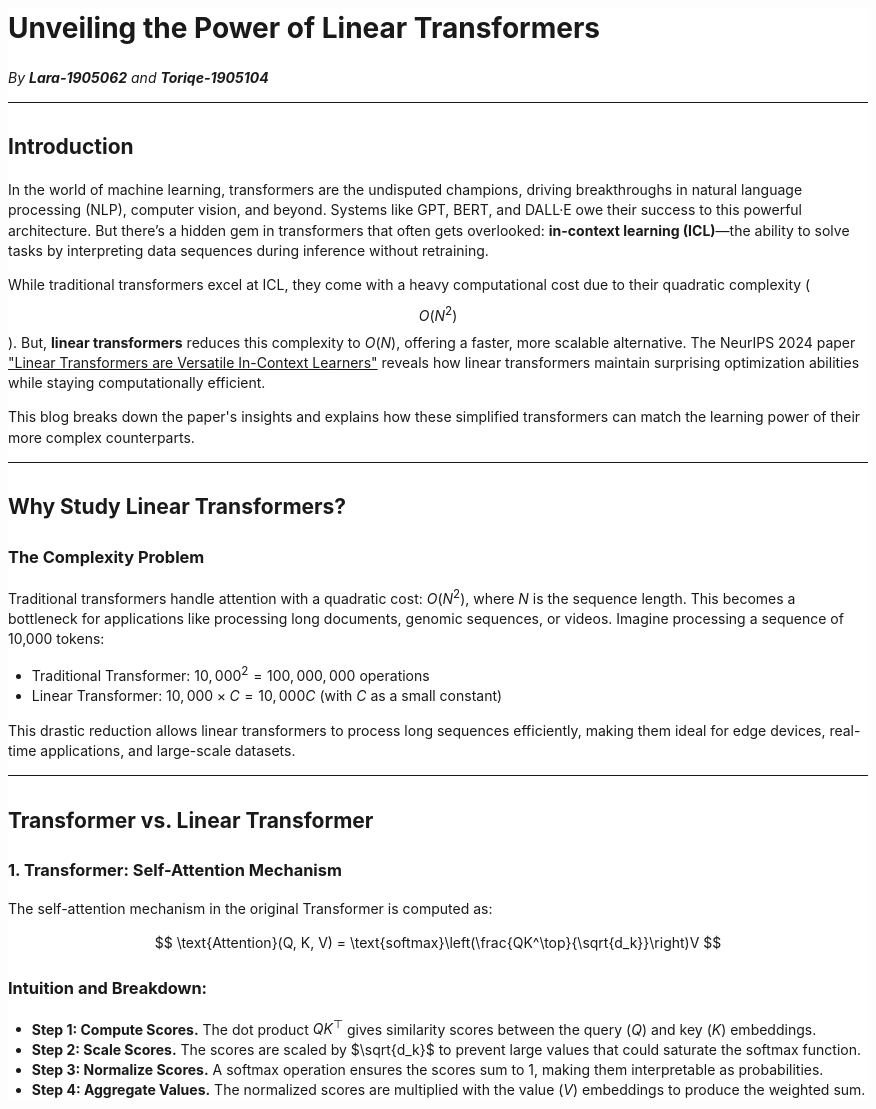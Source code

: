 # Unveiling the Power of Linear Transformers 

*By **Lara-1905062** and **Toriqe-1905104***  


---

## Introduction  

In the world of machine learning, transformers are the undisputed champions, driving breakthroughs in natural language processing (NLP), computer vision, and beyond. Systems like GPT, BERT, and DALL·E owe their success to this powerful architecture. But there’s a hidden gem in transformers that often gets overlooked: **in-context learning (ICL)**—the ability to solve tasks by interpreting data sequences during inference without retraining.  

While traditional transformers excel at ICL, they come with a heavy computational cost due to their quadratic complexity ($$O(N^2)$$). But, **linear transformers** reduces this complexity to $O(N)$, offering a faster, more scalable alternative. The NeurIPS 2024 paper ["Linear Transformers are Versatile In-Context Learners"](https://neurips.cc) reveals how linear transformers maintain surprising optimization abilities while staying computationally efficient.  

This blog breaks down the paper's insights and explains how these simplified transformers can match the learning power of their more complex counterparts.  

---

## Why Study Linear Transformers?  

### The Complexity Problem  

Traditional transformers handle attention with a quadratic cost: $O(N^2)$, where $N$ is the sequence length. This becomes a bottleneck for applications like processing long documents, genomic sequences, or videos. Imagine processing a sequence of 10,000 tokens:  

- Traditional Transformer: $10,000^2 = 100,000,000$ operations  
- Linear Transformer: $10,000 \times C = 10,000C$ (with $C$ as a small constant)  

This drastic reduction allows linear transformers to process long sequences efficiently, making them ideal for edge devices, real-time applications, and large-scale datasets.  

---

## Transformer vs. Linear Transformer  

### 1. Transformer: Self-Attention Mechanism  
The self-attention mechanism in the original Transformer is computed as:

$$
\text{Attention}(Q, K, V) = \text{softmax}\left(\frac{QK^\top}{\sqrt{d_k}}\right)V
$$

### Intuition and Breakdown:  
- **Step 1: Compute Scores.**  The dot product $QK^\top$ gives similarity scores between the query ($Q$) and key ($K$) embeddings.
- **Step 2: Scale Scores.**  The scores are scaled by $\sqrt{d_k}$ to prevent large values that could saturate the softmax function.
- **Step 3: Normalize Scores.**  A softmax operation ensures the scores sum to 1, making them interpretable as probabilities.
- **Step 4: Aggregate Values.**  The normalized scores are multiplied with the value ($V$) embeddings to produce the weighted sum.
